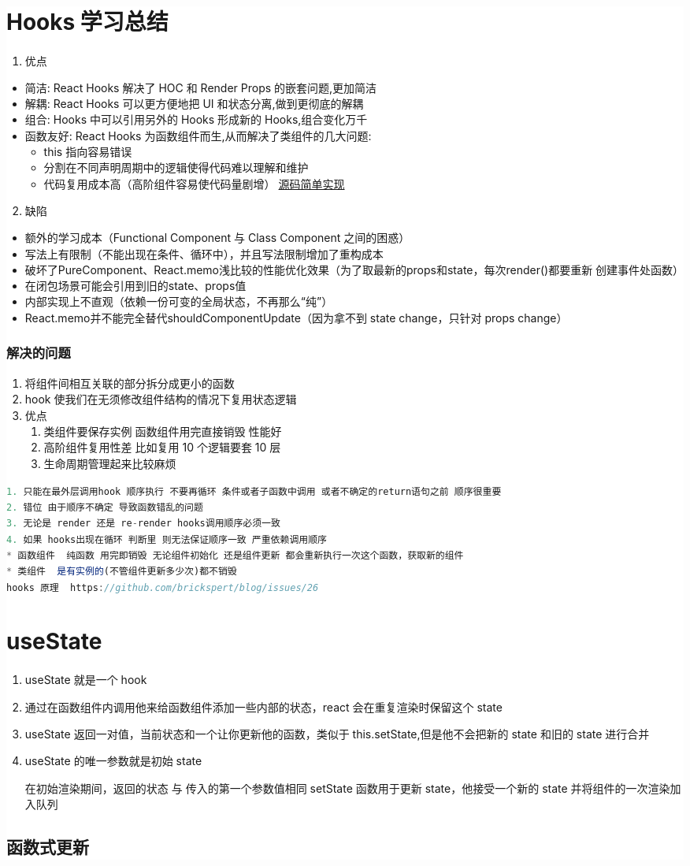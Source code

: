 # Hooks 学习总结

1. 优点

- 简洁: React Hooks 解决了 HOC 和 Render Props 的嵌套问题,更加简洁
- 解耦: React Hooks 可以更⽅便地把 UI 和状态分离,做到更彻底的解耦
- 组合: Hooks 中可以引⽤另外的 Hooks 形成新的 Hooks,组合变化万千
- 函数友好: React Hooks 为函数组件⽽⽣,从⽽解决了类组件的⼏⼤问题:
  - this 指向容易错误
  - 分割在不同声明周期中的逻辑使得代码难以理解和维护
  - 代码复⽤成本⾼（⾼阶组件容易使代码量剧增）
    [源码简单实现](https://github.com/zhangli20080808/react-summary/tree/master/src/components/hooks)

2. 缺陷
* 额外的学习成本（Functional Component 与 Class Component 之间的困惑） 
* 写法上有限制（不能出现在条件、循环中），并且写法限制增加了重构成本 
* 破坏了PureComponent、React.memo浅⽐较的性能优化效果（为了取最新的props和state，每次render()都要重新 创建事件处函数） 
* 在闭包场景可能会引⽤到旧的state、props值
* 内部实现上不直观（依赖⼀份可变的全局状态，不再那么“纯”）
* React.memo并不能完全替代shouldComponentUpdate（因为拿不到 state change，只针对 props change）

### 解决的问题

1. 将组件间相互关联的部分拆分成更小的函数
2. hook 使我们在无须修改组件结构的情况下复用状态逻辑
3. 优点
   1. 类组件要保存实例 函数组件用完直接销毁 性能好
   2. 高阶组件复用性差 比如复用 10 个逻辑要套 10 层
   3. 生命周期管理起来比较麻烦

```js
1. 只能在最外层调用hook 顺序执行 不要再循环 条件或者子函数中调用 或者不确定的return语句之前 顺序很重要
2. 错位 由于顺序不确定 导致函数错乱的问题
3. 无论是 render 还是 re-render hooks调用顺序必须一致
4. 如果 hooks出现在循环 判断里 则无法保证顺序一致 严重依赖调用顺序
* 函数组件  纯函数 用完即销毁 无论组件初始化 还是组件更新 都会重新执行一次这个函数，获取新的组件
* 类组件  是有实例的(不管组件更新多少次)都不销毁
hooks 原理  https://github.com/brickspert/blog/issues/26
```

# useState

1.  useState 就是一个 hook
2.  通过在函数组件内调用他来给函数组件添加一些内部的状态，react 会在重复渲染时保留这个 state
3.  useState 返回一对值，当前状态和一个让你更新他的函数，类似于 this.setState,但是他不会把新的
    state 和旧的 state 进行合并
4.  useState 的唯一参数就是初始 state

    在初始渲染期间，返回的状态 与 传入的第一个参数值相同
    setState 函数用于更新 state，他接受一个新的 state 并将组件的一次渲染加入队列

## 函数式更新
